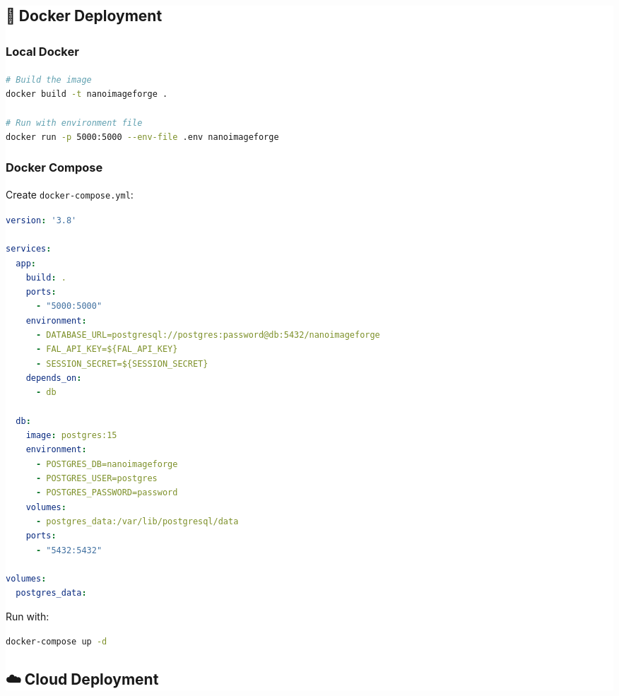 ## 🐳 Docker Deployment

### Local Docker

```bash
# Build the image
docker build -t nanoimageforge .

# Run with environment file
docker run -p 5000:5000 --env-file .env nanoimageforge
```

### Docker Compose

Create `docker-compose.yml`:

```yaml
version: '3.8'

services:
  app:
    build: .
    ports:
      - "5000:5000"
    environment:
      - DATABASE_URL=postgresql://postgres:password@db:5432/nanoimageforge
      - FAL_API_KEY=${FAL_API_KEY}
      - SESSION_SECRET=${SESSION_SECRET}
    depends_on:
      - db

  db:
    image: postgres:15
    environment:
      - POSTGRES_DB=nanoimageforge
      - POSTGRES_USER=postgres
      - POSTGRES_PASSWORD=password
    volumes:
      - postgres_data:/var/lib/postgresql/data
    ports:
      - "5432:5432"

volumes:
  postgres_data:
```

Run with:
```bash
docker-compose up -d
```

## ☁️ Cloud Deployment
